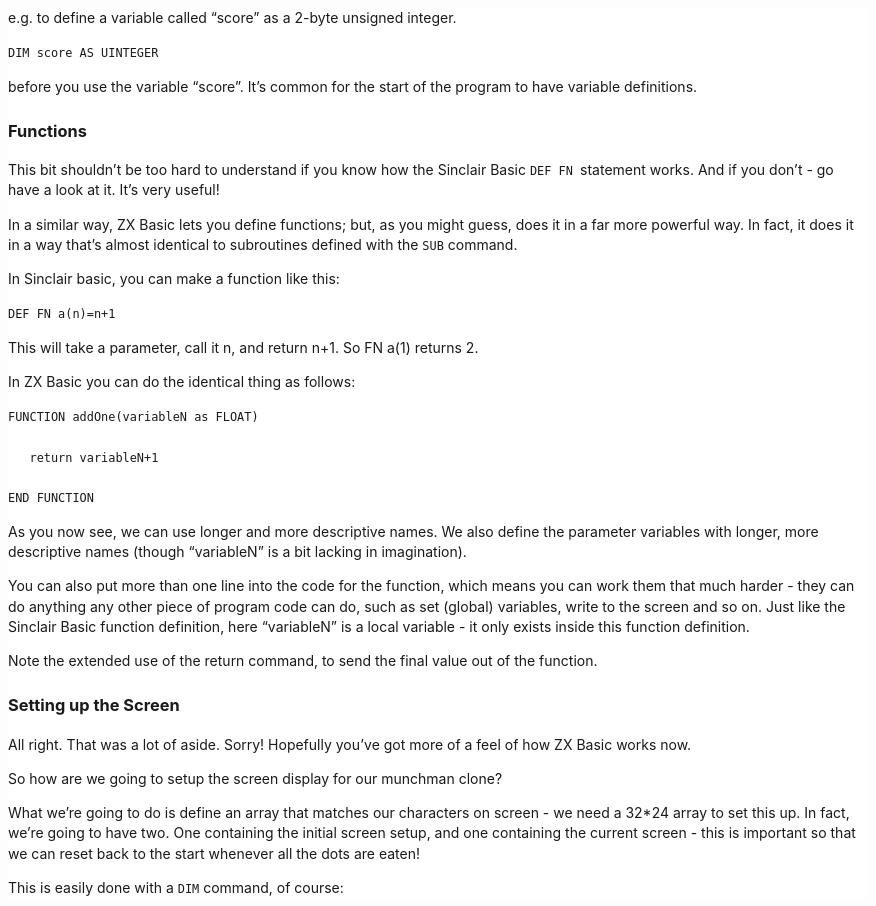e.g. to define a variable called “score” as a 2-byte unsigned integer.

```basic
DIM score AS UINTEGER
```

before you use the variable “score”. It’s common for the start of the program to have variable definitions.

### Functions

This bit shouldn’t be too hard to understand if you know how the Sinclair Basic ```DEF FN ```statement works. And if you don’t - go have a look at it. It’s very useful!

In a similar way, ZX Basic lets you define functions; but, as you might guess, does it in a far more powerful way. In fact, it does it in a way that’s almost identical to subroutines defined with the ```SUB``` command.

In Sinclair basic, you can make a function like this:

```basic
DEF FN a(n)=n+1
```

This will take a parameter, call it n, and return n+1. So FN a(1) returns 2.

In ZX Basic you can do the identical thing as follows:

```basic
FUNCTION addOne(variableN as FLOAT)

   return variableN+1

END FUNCTION
```
As you now see, we can use longer and more descriptive names. We also define the parameter variables with longer, more descriptive names (though “variableN” is a bit lacking in imagination).

You can also put more than one line into the code for the function, which means you can work them that much harder - they can do anything any other piece of program code can do, such as set (global) variables, write to the screen and so on. Just like the Sinclair Basic function definition, here “variableN” is a local variable - it only exists inside this function definition.

Note the extended use of the return command, to send the final value out of the function.

### Setting up the Screen

All right. That was a lot of aside. Sorry! Hopefully you’ve got more of a feel of how ZX Basic works now.

So how are we going to setup the screen display for our munchman clone?

What we’re going to do is define an array that matches our characters on screen - we need a 32*24 array to set this up. In fact, we’re going to have two. One containing the initial screen setup, and one containing the current screen - this is important so that we can reset back to the start whenever all the dots are eaten!

This is easily done with a ```DIM``` command, of course:
